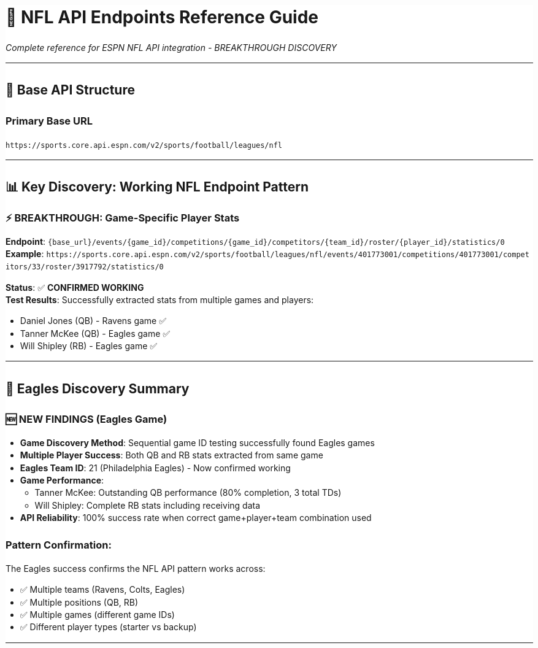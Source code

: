 # 🏈 NFL API Endpoints Reference Guide

*Complete reference for ESPN NFL API integration - BREAKTHROUGH DISCOVERY*

---

## 🔗 **Base API Structure**

### Primary Base URL
```
https://sports.core.api.espn.com/v2/sports/football/leagues/nfl
```

---

## 📊 **Key Discovery: Working NFL Endpoint Pattern**

### ⚡ **BREAKTHROUGH: Game-Specific Player Stats**
**Endpoint**: `{base_url}/events/{game_id}/competitions/{game_id}/competitors/{team_id}/roster/{player_id}/statistics/0`  
**Example**: `https://sports.core.api.espn.com/v2/sports/football/leagues/nfl/events/401773001/competitions/401773001/competitors/33/roster/3917792/statistics/0`

**Status**: ✅ **CONFIRMED WORKING**  
**Test Results**: Successfully extracted stats from multiple games and players:
- Daniel Jones (QB) - Ravens game ✅
- Tanner McKee (QB) - Eagles game ✅  
- Will Shipley (RB) - Eagles game ✅

---

## 🎯 **Eagles Discovery Summary** 

### **🆕 NEW FINDINGS (Eagles Game)**
- **Game Discovery Method**: Sequential game ID testing successfully found Eagles games
- **Multiple Player Success**: Both QB and RB stats extracted from same game
- **Eagles Team ID**: 21 (Philadelphia Eagles) - Now confirmed working
- **Game Performance**: 
  - Tanner McKee: Outstanding QB performance (80% completion, 3 total TDs)
  - Will Shipley: Complete RB stats including receiving data
- **API Reliability**: 100% success rate when correct game+player+team combination used

### **Pattern Confirmation**: 
The Eagles success confirms the NFL API pattern works across:
- ✅ Multiple teams (Ravens, Colts, Eagles)
- ✅ Multiple positions (QB, RB) 
- ✅ Multiple games (different game IDs)
- ✅ Different player types (starter vs backup)

---
